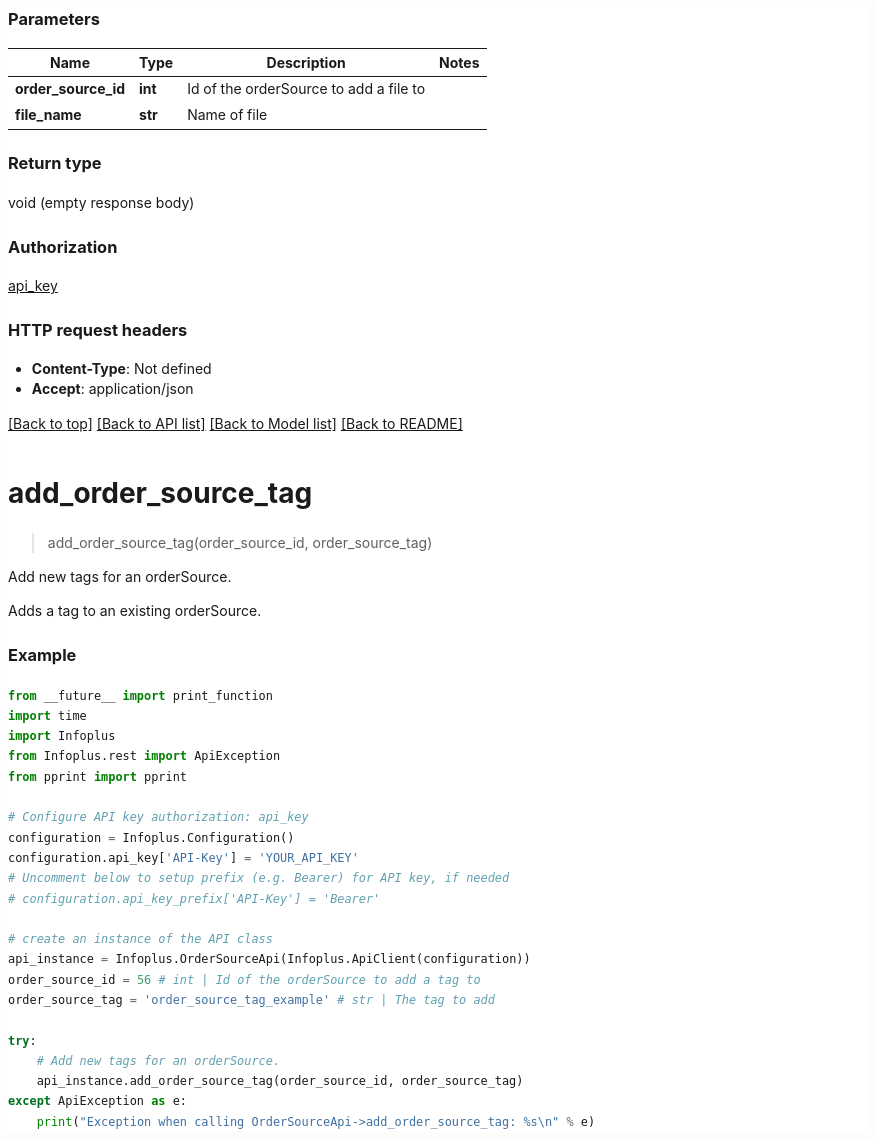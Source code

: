 ### Parameters

Name | Type | Description  | Notes
------------- | ------------- | ------------- | -------------
 **order_source_id** | **int**| Id of the orderSource to add a file to | 
 **file_name** | **str**| Name of file | 

### Return type

void (empty response body)

### Authorization

[api_key](../README.md#api_key)

### HTTP request headers

 - **Content-Type**: Not defined
 - **Accept**: application/json

[[Back to top]](#) [[Back to API list]](../README.md#documentation-for-api-endpoints) [[Back to Model list]](../README.md#documentation-for-models) [[Back to README]](../README.md)

# **add_order_source_tag**
> add_order_source_tag(order_source_id, order_source_tag)

Add new tags for an orderSource.

Adds a tag to an existing orderSource.

### Example
```python
from __future__ import print_function
import time
import Infoplus
from Infoplus.rest import ApiException
from pprint import pprint

# Configure API key authorization: api_key
configuration = Infoplus.Configuration()
configuration.api_key['API-Key'] = 'YOUR_API_KEY'
# Uncomment below to setup prefix (e.g. Bearer) for API key, if needed
# configuration.api_key_prefix['API-Key'] = 'Bearer'

# create an instance of the API class
api_instance = Infoplus.OrderSourceApi(Infoplus.ApiClient(configuration))
order_source_id = 56 # int | Id of the orderSource to add a tag to
order_source_tag = 'order_source_tag_example' # str | The tag to add

try:
    # Add new tags for an orderSource.
    api_instance.add_order_source_tag(order_source_id, order_source_tag)
except ApiException as e:
    print("Exception when calling OrderSourceApi->add_order_source_tag: %s\n" % e)
```
